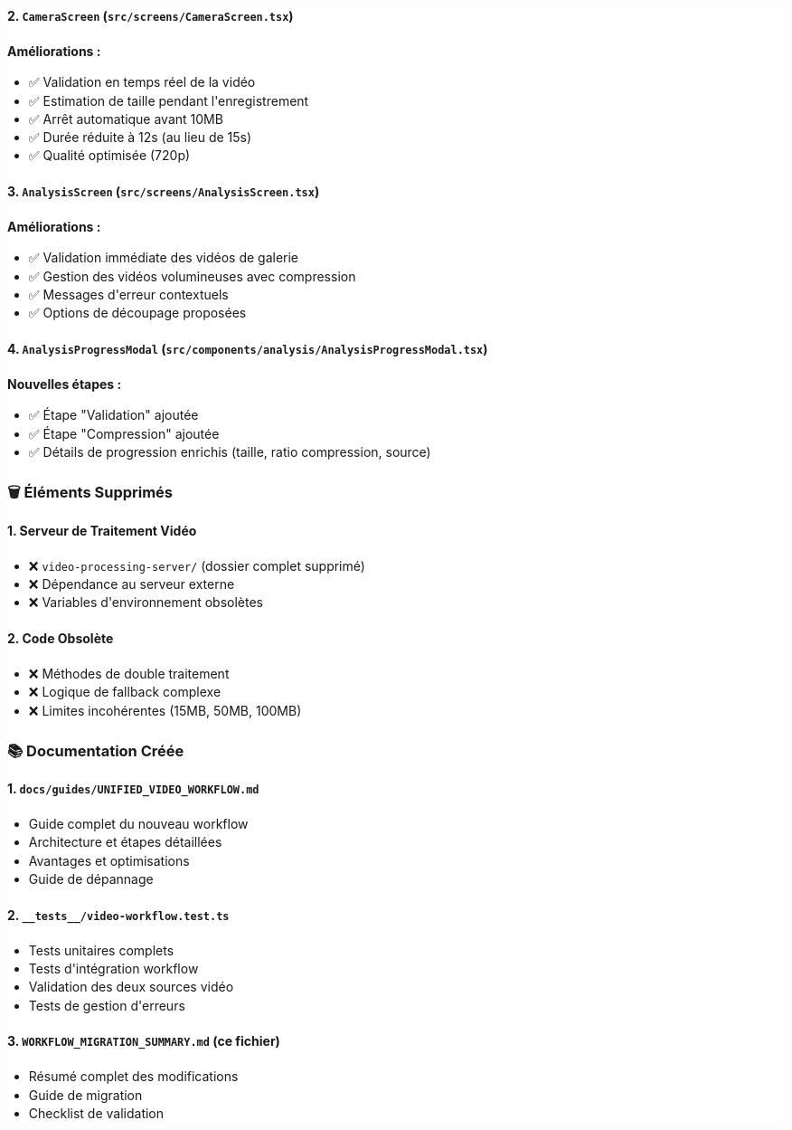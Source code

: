 #### 2. `CameraScreen` (`src/screens/CameraScreen.tsx`)
**Améliorations :**
- ✅ Validation en temps réel de la vidéo
- ✅ Estimation de taille pendant l'enregistrement
- ✅ Arrêt automatique avant 10MB
- ✅ Durée réduite à 12s (au lieu de 15s)
- ✅ Qualité optimisée (720p)

#### 3. `AnalysisScreen` (`src/screens/AnalysisScreen.tsx`)
**Améliorations :**
- ✅ Validation immédiate des vidéos de galerie
- ✅ Gestion des vidéos volumineuses avec compression
- ✅ Messages d'erreur contextuels
- ✅ Options de découpage proposées

#### 4. `AnalysisProgressModal` (`src/components/analysis/AnalysisProgressModal.tsx`)
**Nouvelles étapes :**
- ✅ Étape "Validation" ajoutée
- ✅ Étape "Compression" ajoutée
- ✅ Détails de progression enrichis (taille, ratio compression, source)

### 🗑️ Éléments Supprimés

#### 1. Serveur de Traitement Vidéo
- ❌ `video-processing-server/` (dossier complet supprimé)
- ❌ Dépendance au serveur externe
- ❌ Variables d'environnement obsolètes

#### 2. Code Obsolète
- ❌ Méthodes de double traitement
- ❌ Logique de fallback complexe
- ❌ Limites incohérentes (15MB, 50MB, 100MB)

### 📚 Documentation Créée

#### 1. `docs/guides/UNIFIED_VIDEO_WORKFLOW.md`
- Guide complet du nouveau workflow
- Architecture et étapes détaillées
- Avantages et optimisations
- Guide de dépannage

#### 2. `__tests__/video-workflow.test.ts`
- Tests unitaires complets
- Tests d'intégration workflow
- Validation des deux sources vidéo
- Tests de gestion d'erreurs

#### 3. `WORKFLOW_MIGRATION_SUMMARY.md` (ce fichier)
- Résumé complet des modifications
- Guide de migration
- Checklist de validation
